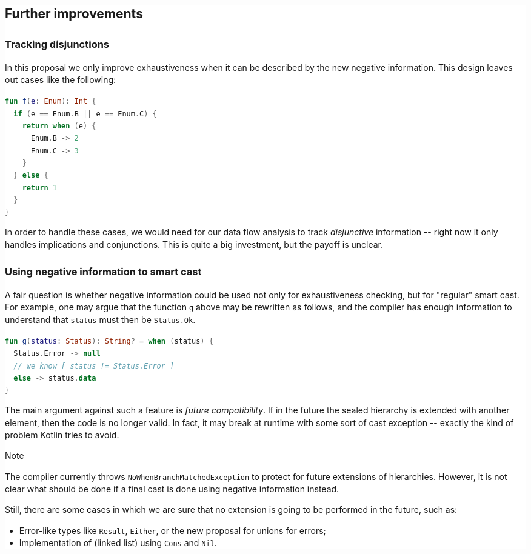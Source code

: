 ## Further improvements

### Tracking disjunctions

In this proposal we only improve exhaustiveness when it can be described by
the new negative information. This design leaves out cases like the following:

```kotlin
fun f(e: Enum): Int {
  if (e == Enum.B || e == Enum.C) {
    return when (e) {
      Enum.B -> 2
      Enum.C -> 3
    }
  } else {
    return 1
  }
}
```

In order to handle these cases, we would need for our data flow analysis to
track _disjunctive_ information -- right now it only handles implications and
conjunctions. This is quite a big investment, but the payoff is unclear.

### Using negative information to smart cast

A fair question is whether negative information could be used not only for
exhaustiveness checking, but for "regular" smart cast. For example, one may
argue that the function `g` above may be rewritten as follows, and the compiler
has enough information to understand that `status` must then be `Status.Ok`.

```kotlin
fun g(status: Status): String? = when (status) {
  Status.Error -> null
  // we know [ status != Status.Error ]
  else -> status.data
}
```

The main argument against such a feature is _future compatibility_. If in the
future the sealed hierarchy is extended with another element, then the code
is no longer valid. In fact, it may break at runtime with some sort of cast
exception -- exactly the kind of problem Kotlin tries to avoid.

> [!NOTE]
> The compiler currently throws `NoWhenBranchMatchedException` to protect
> for future extensions of hierarchies. However, it is not clear what should
> be done if a final cast is done using negative information instead.

Still, there are some cases in which we are sure that no extension is going
to be performed in the future, such as:

- Error-like types like `Result`, `Either`,
  or the [new proposal for unions for errors](https://youtrack.jetbrains.com/issue/KT-68296);
- Implementation of (linked list) using `Cons` and `Nil`.
